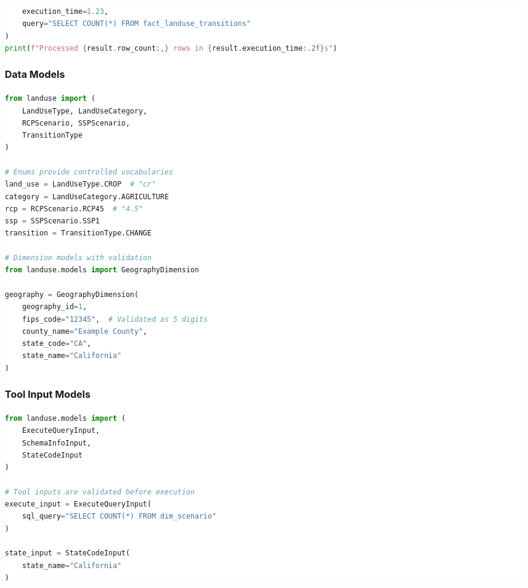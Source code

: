 ```python
    execution_time=1.23,
    query="SELECT COUNT(*) FROM fact_landuse_transitions"
)
print(f"Processed {result.row_count:,} rows in {result.execution_time:.2f}s")
```

### Data Models

```python
from landuse import (
    LandUseType, LandUseCategory, 
    RCPScenario, SSPScenario,
    TransitionType
)

# Enums provide controlled vocabularies
land_use = LandUseType.CROP  # "cr"
category = LandUseCategory.AGRICULTURE
rcp = RCPScenario.RCP45  # "4.5"
ssp = SSPScenario.SSP1
transition = TransitionType.CHANGE

# Dimension models with validation
from landuse.models import GeographyDimension

geography = GeographyDimension(
    geography_id=1,
    fips_code="12345",  # Validated as 5 digits
    county_name="Example County",
    state_code="CA",
    state_name="California"
)
```

### Tool Input Models

```python
from landuse.models import (
    ExecuteQueryInput,
    SchemaInfoInput,
    StateCodeInput
)

# Tool inputs are validated before execution
execute_input = ExecuteQueryInput(
    sql_query="SELECT COUNT(*) FROM dim_scenario"
)

state_input = StateCodeInput(
    state_name="California"
)
```
